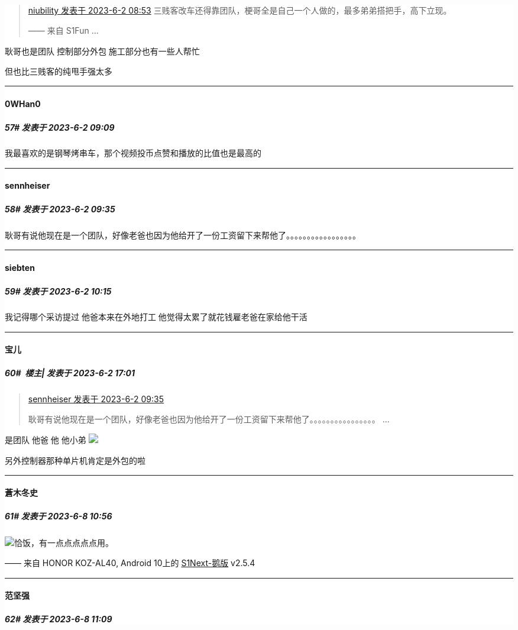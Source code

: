 <blockquote><a href="httphttps://bbs.saraba1st.com/2b/forum.php?mod=redirect&amp;goto=findpost&amp;pid=61085553&amp;ptid=2137747" target="_blank">niubility 发表于 2023-6-2 08:53</a>
三贱客改车还得靠团队，梗哥全是自己一个人做的，最多弟弟搭把手，高下立现。

—— 来自 S1Fun ...</blockquote>
耿哥也是团队 控制部分外包 施工部分也有一些人帮忙

但也比三贱客的纯甩手强太多

*****

####  0WHan0  
##### 57#       发表于 2023-6-2 09:09

我最喜欢的是钢琴烤串车，那个视频投币点赞和播放的比值也是最高的

*****

####  sennheiser  
##### 58#       发表于 2023-6-2 09:35

耿哥有说他现在是一个团队，好像老爸也因为他给开了一份工资留下来帮他了。。。。。。。。。。。。。。。。。

*****

####  siebten  
##### 59#       发表于 2023-6-2 10:15

我记得哪个采访提过 他爸本来在外地打工 他觉得太累了就花钱雇老爸在家给他干活

*****

####  宝儿  
##### 60#         楼主| 发表于 2023-6-2 17:01

<blockquote><a href="httphttps://bbs.saraba1st.com/2b/forum.php?mod=redirect&amp;goto=findpost&amp;pid=61086069&amp;ptid=2137747" target="_blank">sennheiser 发表于 2023-6-2 09:35</a>

耿哥有说他现在是一个团队，好像老爸也因为他给开了一份工资留下来帮他了。。。。。。。。。。。。。。。。 ...</blockquote>
是团队 他爸 他 他小弟 <img src="https://static.saraba1st.com/image/smiley/face2017/066.png" referrerpolicy="no-referrer">

另外控制器那种单片机肯定是外包的啦

*****

####  蒼木冬史  
##### 61#       发表于 2023-6-8 10:56

<img src="https://static.saraba1st.com/image/smiley/face2017/067.png" referrerpolicy="no-referrer">恰饭，有一点点点点点用。

—— 来自 HONOR KOZ-AL40, Android 10上的 [S1Next-鹅版](https://github.com/ykrank/S1-Next/releases) v2.5.4

*****

####  范坚强  
##### 62#       发表于 2023-6-8 11:09
